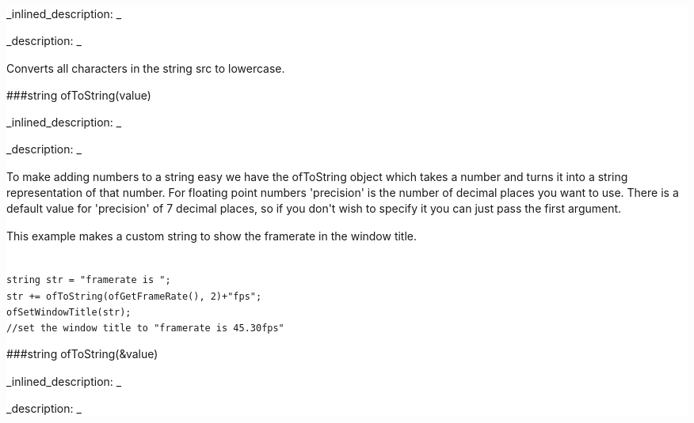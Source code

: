 

_inlined_description: _







_description: _


Converts all characters in the string src to lowercase.









###string ofToString(value)



_inlined_description: _







_description: _


To make adding numbers to a string easy we have the ofToString object which takes a number and turns it into a string representation of that number. For floating point numbers 'precision' is the number of decimal places you want to use. There is a default value for 'precision' of 7 decimal places, so if you don't wish to specify it you can just pass the first argument.

This example makes a custom string to show the framerate in the window title. 
~~~~{.cpp}

string str = "framerate is "; 						
str += ofToString(ofGetFrameRate(), 2)+"fps"; 
ofSetWindowTitle(str);
//set the window title to "framerate is 45.30fps"
~~~~









###string ofToString(&value)



_inlined_description: _







_description: _


